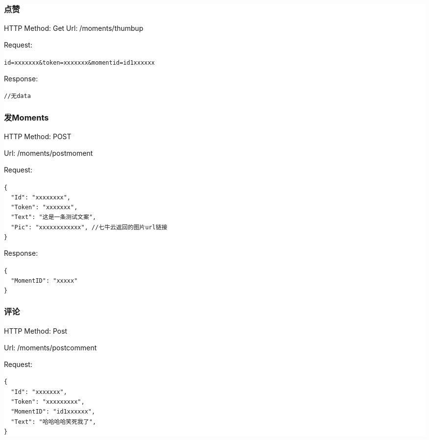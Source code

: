 ### 点赞

HTTP Method: Get
Url: /moments/thumbup

Request:

```url
id=xxxxxxx&token=xxxxxxx&momentid=id1xxxxxx
```

Response:

```jsonc
//无data
```

### 发Moments

HTTP Method: POST

Url: /moments/postmoment

Request:

```jsonc
{
  "Id": "xxxxxxxx",
  "Token": "xxxxxxx",
  "Text": "这是一条测试文案",
  "Pic": "xxxxxxxxxxxx", //七牛云返回的图片url链接
}
```

Response:

```jsonc
{
  "MomentID": "xxxxx"
}
```

### 评论

HTTP Method: Post

Url: /moments/postcomment

Request:

```jsonc
{
  "Id": "xxxxxxx",
  "Token": "xxxxxxxxx",
  "MomentID": "id1xxxxxx",
  "Text": "哈哈哈哈笑死我了",
}
```
